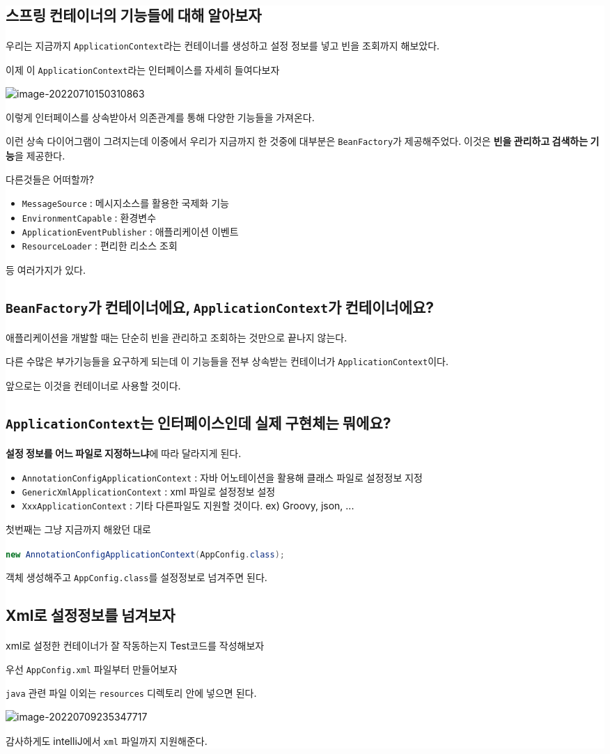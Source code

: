 ## 스프링 컨테이너의 기능들에 대해 알아보자

우리는 지금까지 `ApplicationContext`라는 컨테이너를 생성하고 설정 정보를 넣고 빈을 조회까지 해보았다.

이제 이 `ApplicationContext`라는 인터페이스를 자세히 들여다보자

![image-20220710150310863](https://user-images.githubusercontent.com/105288887/178133613-b360e783-8a66-45c9-b5e4-f2f41d64aaba.png)

이렇게 인터페이스를 상속받아서 의존관계를 통해 다양한 기능들을 가져온다.

이런 상속 다이어그램이 그려지는데 이중에서 우리가 지금까지 한 것중에 대부분은 `BeanFactory`가 제공해주었다. 이것은 **빈을 관리하고 검색하는 기능**을 제공한다.

다른것들은 어떠할까?

- `MessageSource` : 메시지소스를 활용한 국제화 기능
- `EnvironmentCapable` : 환경변수
- `ApplicationEventPublisher` : 애플리케이션 이벤트
- `ResourceLoader` : 편리한 리소스 조회

등 여러가지가 있다.

## `BeanFactory`가 컨테이너에요, `ApplicationContext`가 컨테이너에요?

애플리케이션을 개발할 때는 단순히 빈을 관리하고 조회하는 것만으로 끝나지 않는다.

다른 수많은 부가기능들을 요구하게 되는데 이 기능들을 전부 상속받는 컨테이너가 `ApplicationContext`이다.

앞으로는 이것을 컨테이너로 사용할 것이다.

## `ApplicationContext`는 인터페이스인데 실제 구현체는 뭐에요?

**설정 정보를 어느 파일로 지정하느냐**에 따라 달라지게 된다.

- `AnnotationConfigApplicationContext` : 자바 어노테이션을 활용해 클래스 파일로 설정정보 지정
- `GenericXmlApplicationContext` : xml 파일로 설정정보 설정
- `XxxApplicationContext` : 기타 다른파일도 지원할 것이다. ex) Groovy, json, ...

첫번째는 그냥 지금까지 해왔던 대로

```java
new AnnotationConfigApplicationContext(AppConfig.class);
```

객체 생성해주고 `AppConfig.class`를 설정정보로 넘겨주면 된다.

## Xml로 설정정보를 넘겨보자

xml로 설정한 컨테이너가 잘 작동하는지 Test코드를 작성해보자

우선 `AppConfig.xml` 파일부터 만들어보자

`java` 관련 파일 이외는 `resources` 디렉토리 안에 넣으면 된다.

![image-20220709235347717](https://user-images.githubusercontent.com/105288887/178133619-d08eae90-7132-4b0c-b04d-429a2a271b42.png)

감사하게도 intelliJ에서 `xml` 파일까지 지원해준다.
